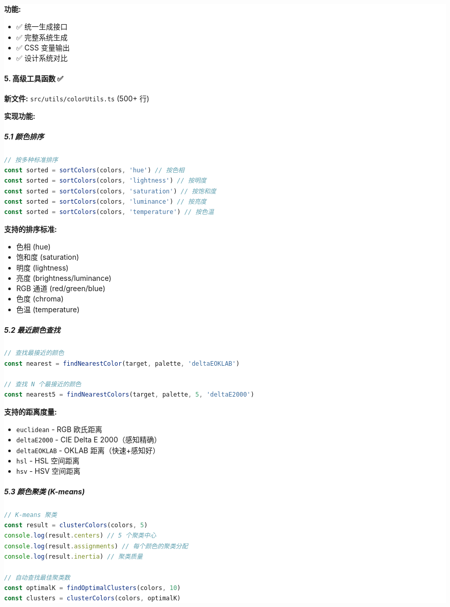 **功能:**

- ✅ 统一生成接口
- ✅ 完整系统生成
- ✅ CSS 变量输出
- ✅ 设计系统对比

#### 5. 高级工具函数 ✅

**新文件:** `src/utils/colorUtils.ts` (500+ 行)

**实现功能:**

##### 5.1 颜色排序

```typescript
// 按多种标准排序
const sorted = sortColors(colors, 'hue') // 按色相
const sorted = sortColors(colors, 'lightness') // 按明度
const sorted = sortColors(colors, 'saturation') // 按饱和度
const sorted = sortColors(colors, 'luminance') // 按亮度
const sorted = sortColors(colors, 'temperature') // 按色温
```

**支持的排序标准:**

- 色相 (hue)
- 饱和度 (saturation)
- 明度 (lightness)
- 亮度 (brightness/luminance)
- RGB 通道 (red/green/blue)
- 色度 (chroma)
- 色温 (temperature)

##### 5.2 最近颜色查找

```typescript
// 查找最接近的颜色
const nearest = findNearestColor(target, palette, 'deltaEOKLAB')

// 查找 N 个最接近的颜色
const nearest5 = findNearestColors(target, palette, 5, 'deltaE2000')
```

**支持的距离度量:**

- `euclidean` - RGB 欧氏距离
- `deltaE2000` - CIE Delta E 2000（感知精确）
- `deltaEOKLAB` - OKLAB 距离（快速+感知好）
- `hsl` - HSL 空间距离
- `hsv` - HSV 空间距离

##### 5.3 颜色聚类 (K-means)

```typescript
// K-means 聚类
const result = clusterColors(colors, 5)
console.log(result.centers) // 5 个聚类中心
console.log(result.assignments) // 每个颜色的聚类分配
console.log(result.inertia) // 聚类质量

// 自动查找最佳聚类数
const optimalK = findOptimalClusters(colors, 10)
const clusters = clusterColors(colors, optimalK)
```
